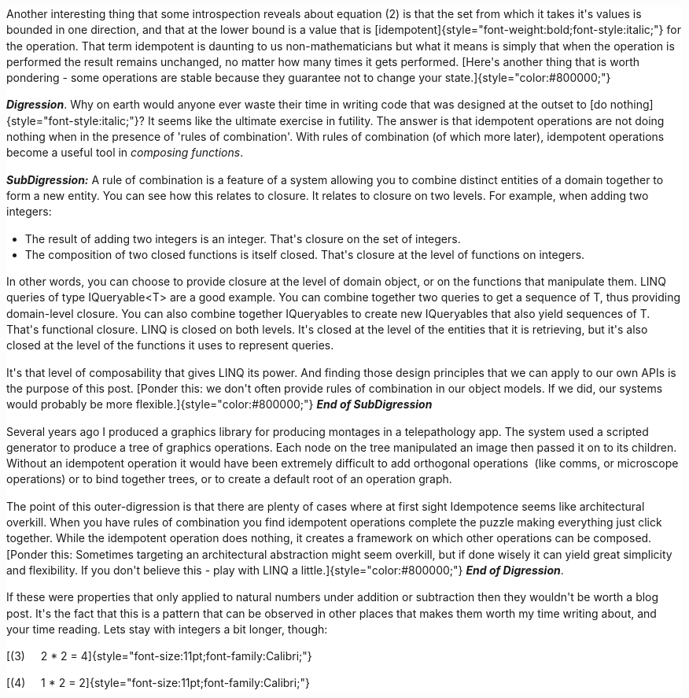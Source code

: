 Another interesting thing that some introspection reveals about equation (2) is that the set from which it takes it's values is bounded in one direction, and that at the lower bound is a value that is [idempotent]{style="font-weight:bold;font-style:italic;"} for the operation. That term idempotent is daunting to us non-mathematicians but what it means is simply that when the operation is performed the result remains unchanged, no matter how many times it gets performed. [Here's another thing that is worth pondering - some operations are stable because they guarantee not to change your state.]{style="color:#800000;"}

***Digression***. Why on earth would anyone ever waste their time in writing code that was designed at the outset to [do nothing]{style="font-style:italic;"}? It seems like the ultimate exercise in futility. The answer is that idempotent operations are not doing nothing when in the presence of 'rules of combination'. With rules of combination (of which more later), idempotent operations become a useful tool in *composing functions*.

***SubDigression:*** A rule of combination is a feature of a system allowing you to combine distinct entities of a domain together to form a new entity. You can see how this relates to closure. It relates to closure on two levels. For example, when adding two integers:

-   The result of adding two integers is an integer. That's closure on the set of integers.
-   The composition of two closed functions is itself closed. That's closure at the level of functions on integers.

In other words, you can choose to provide closure at the level of domain object, or on the functions that manipulate them. LINQ queries of type IQueryable\<T\> are a good example. You can combine together two queries to get a sequence of T, thus providing domain-level closure. You can also combine together IQueryables to create new IQueryables that also yield sequences of T. That's functional closure. LINQ is closed on both levels. It's closed at the level of the entities that it is retrieving, but it's also closed at the level of the functions it uses to represent queries.

It's that level of composability that gives LINQ its power. And finding those design principles that we can apply to our own APIs is the purpose of this post. [Ponder this: we don't often provide rules of combination in our object models. If we did, our systems would probably be more flexible.]{style="color:#800000;"} ***End of SubDigression***

Several years ago I produced a graphics library for producing montages in a telepathology app. The system used a scripted generator to produce a tree of graphics operations. Each node on the tree manipulated an image then passed it on to its children. Without an idempotent operation it would have been extremely difficult to add orthogonal operations  (like comms, or microscope operations) or to bind together trees, or to create a default root of an operation graph.

The point of this outer-digression is that there are plenty of cases where at first sight Idempotence seems like architectural overkill. When you have rules of combination you find idempotent operations complete the puzzle making everything just click together. While the idempotent operation does nothing, it creates a framework on which other operations can be composed. [Ponder this: Sometimes targeting an architectural abstraction might seem overkill, but if done wisely it can yield great simplicity and flexibility. If you don't believe this - play with LINQ a little.]{style="color:#800000;"} ***End of Digression***.

If these were properties that only applied to natural numbers under addition or subtraction then they wouldn't be worth a blog post. It's the fact that this is a pattern that can be observed in other places that makes them worth my time writing about, and your time reading. Lets stay with integers a bit longer, though:

[(3)     2 \* 2 = 4]{style="font-size:11pt;font-family:Calibri;"}

[(4)     1 \* 2 = 2]{style="font-size:11pt;font-family:Calibri;"}
